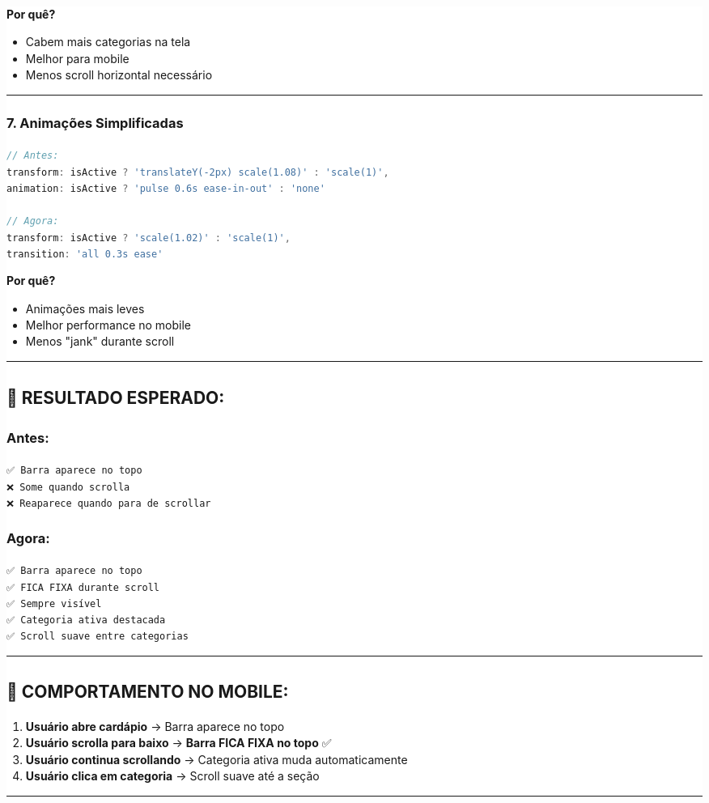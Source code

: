 **Por quê?**
- Cabem mais categorias na tela
- Melhor para mobile
- Menos scroll horizontal necessário

---

### **7. Animações Simplificadas**
```typescript
// Antes:
transform: isActive ? 'translateY(-2px) scale(1.08)' : 'scale(1)',
animation: isActive ? 'pulse 0.6s ease-in-out' : 'none'

// Agora:
transform: isActive ? 'scale(1.02)' : 'scale(1)',
transition: 'all 0.3s ease'
```

**Por quê?**
- Animações mais leves
- Melhor performance no mobile
- Menos "jank" durante scroll

---

## 🎯 **RESULTADO ESPERADO:**

### **Antes:**
```
✅ Barra aparece no topo
❌ Some quando scrolla
❌ Reaparece quando para de scrollar
```

### **Agora:**
```
✅ Barra aparece no topo
✅ FICA FIXA durante scroll
✅ Sempre visível
✅ Categoria ativa destacada
✅ Scroll suave entre categorias
```

---

## 📱 **COMPORTAMENTO NO MOBILE:**

1. **Usuário abre cardápio** → Barra aparece no topo
2. **Usuário scrolla para baixo** → **Barra FICA FIXA no topo** ✅
3. **Usuário continua scrollando** → Categoria ativa muda automaticamente
4. **Usuário clica em categoria** → Scroll suave até a seção

---